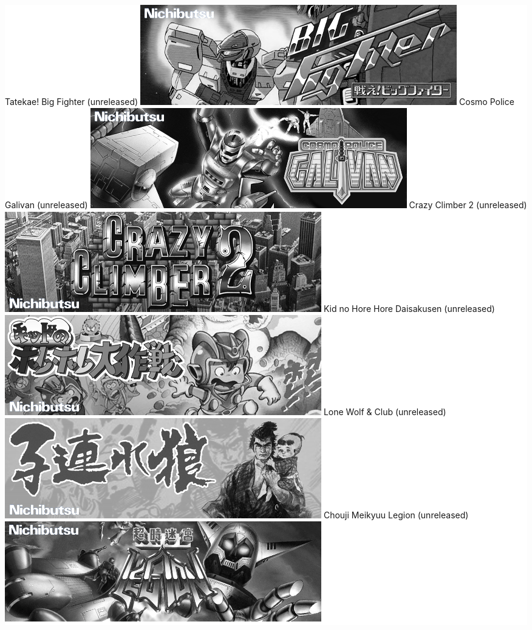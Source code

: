  <td>Tatekae! Big Fighter (unreleased) <img src="/_unreleased/pics/bigfghtr.png" /></td>
</tr>
<tr>
 <td>Cosmo Police Galivan (unreleased) <img src="/_unreleased/pics/galivan.png" /></td>
 <td>Crazy Climber 2 (unreleased) <img src="/_unreleased/pics/cclimbr2.png" /></td>
 <td>Kid no Hore Hore Daisakusen (unreleased) <img src="/_unreleased/pics/horekid.png" /></td>
</tr>
<tr>
 <td>Lone Wolf & Club (unreleased) <img src="/_unreleased/pics/kozure.png" /></td>
 <td>Chouji Meikyuu Legion (unreleased) <img src="/_unreleased/pics/legionj.png" /></td>
